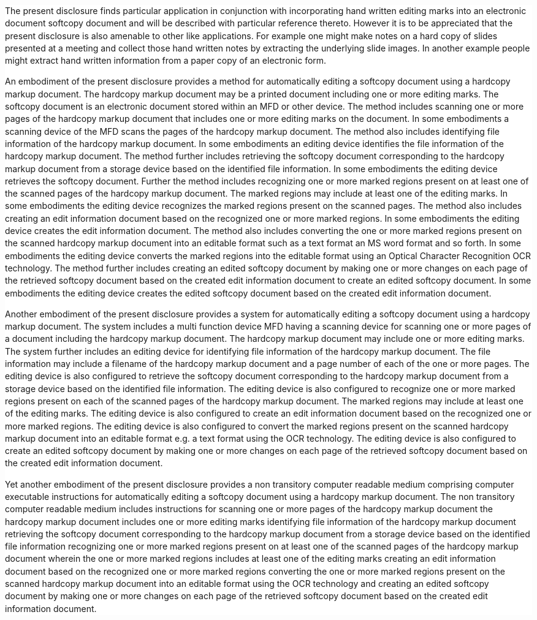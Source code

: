 The present disclosure finds particular application in conjunction with incorporating hand written editing marks into an electronic document softcopy document and will be described with particular reference thereto. However it is to be appreciated that the present disclosure is also amenable to other like applications. For example one might make notes on a hard copy of slides presented at a meeting and collect those hand written notes by extracting the underlying slide images. In another example people might extract hand written information from a paper copy of an electronic form.

An embodiment of the present disclosure provides a method for automatically editing a softcopy document using a hardcopy markup document. The hardcopy markup document may be a printed document including one or more editing marks. The softcopy document is an electronic document stored within an MFD or other device. The method includes scanning one or more pages of the hardcopy markup document that includes one or more editing marks on the document. In some embodiments a scanning device of the MFD scans the pages of the hardcopy markup document. The method also includes identifying file information of the hardcopy markup document. In some embodiments an editing device identifies the file information of the hardcopy markup document. The method further includes retrieving the softcopy document corresponding to the hardcopy markup document from a storage device based on the identified file information. In some embodiments the editing device retrieves the softcopy document. Further the method includes recognizing one or more marked regions present on at least one of the scanned pages of the hardcopy markup document. The marked regions may include at least one of the editing marks. In some embodiments the editing device recognizes the marked regions present on the scanned pages. The method also includes creating an edit information document based on the recognized one or more marked regions. In some embodiments the editing device creates the edit information document. The method also includes converting the one or more marked regions present on the scanned hardcopy markup document into an editable format such as a text format an MS word format and so forth. In some embodiments the editing device converts the marked regions into the editable format using an Optical Character Recognition OCR technology. The method further includes creating an edited softcopy document by making one or more changes on each page of the retrieved softcopy document based on the created edit information document to create an edited softcopy document. In some embodiments the editing device creates the edited softcopy document based on the created edit information document.

Another embodiment of the present disclosure provides a system for automatically editing a softcopy document using a hardcopy markup document. The system includes a multi function device MFD having a scanning device for scanning one or more pages of a document including the hardcopy markup document. The hardcopy markup document may include one or more editing marks. The system further includes an editing device for identifying file information of the hardcopy markup document. The file information may include a filename of the hardcopy markup document and a page number of each of the one or more pages. The editing device is also configured to retrieve the softcopy document corresponding to the hardcopy markup document from a storage device based on the identified file information. The editing device is also configured to recognize one or more marked regions present on each of the scanned pages of the hardcopy markup document. The marked regions may include at least one of the editing marks. The editing device is also configured to create an edit information document based on the recognized one or more marked regions. The editing device is also configured to convert the marked regions present on the scanned hardcopy markup document into an editable format e.g. a text format using the OCR technology. The editing device is also configured to create an edited softcopy document by making one or more changes on each page of the retrieved softcopy document based on the created edit information document.

Yet another embodiment of the present disclosure provides a non transitory computer readable medium comprising computer executable instructions for automatically editing a softcopy document using a hardcopy markup document. The non transitory computer readable medium includes instructions for scanning one or more pages of the hardcopy markup document the hardcopy markup document includes one or more editing marks identifying file information of the hardcopy markup document retrieving the softcopy document corresponding to the hardcopy markup document from a storage device based on the identified file information recognizing one or more marked regions present on at least one of the scanned pages of the hardcopy markup document wherein the one or more marked regions includes at least one of the editing marks creating an edit information document based on the recognized one or more marked regions converting the one or more marked regions present on the scanned hardcopy markup document into an editable format using the OCR technology and creating an edited softcopy document by making one or more changes on each page of the retrieved softcopy document based on the created edit information document.
